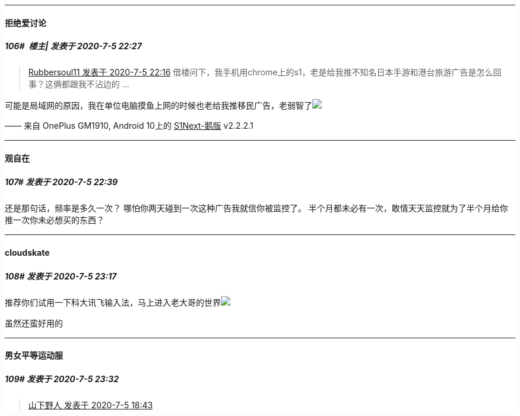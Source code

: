 
-----

####  拒绝爱讨论  
##### 106#         楼主| 发表于 2020-7-5 22:27



<blockquote><a href="httphttps://bbs.saraba1st.com/2b/forum.php?mod=redirect&amp;goto=findpost&amp;pid=48081822&amp;ptid=1945994" target="_blank">Rubbersoul11 发表于 2020-7-5 22:16</a>
借楼问下，我手机用chrome上的s1，老是给我推不知名日本手游和港台旅游广告是怎么回事？这俩都跟我不沾边的 ...</blockquote>
可能是局域网的原因，我在单位电脑摸鱼上网的时候也老给我推移民广告，老弱智了<img src="https://static.saraba1st.com/image/smiley/face2017/067.png" referrerpolicy="no-referrer">

—— 来自 OnePlus GM1910, Android 10上的 [S1Next-鹅版](https://github.com/ykrank/S1-Next/releases) v2.2.2.1







-----

####  观自在  
##### 107#       发表于 2020-7-5 22:39




还是那句话，频率是多久一次？
哪怕你两天碰到一次这种广告我就信你被监控了。
半个月都未必有一次，敢情天天监控就为了半个月给你推一次你未必想买的东西？







-----

####  cloudskate  
##### 108#       发表于 2020-7-5 23:17




推荐你们试用一下科大讯飞输入法，马上进入老大哥的世界<img src="https://static.saraba1st.com/image/smiley/face2017/066.png" referrerpolicy="no-referrer">


虽然还蛮好用的







-----

####  男女平等运动服  
##### 109#       发表于 2020-7-5 23:32



<blockquote><a href="httphttps://bbs.saraba1st.com/2b/forum.php?mod=redirect&amp;goto=findpost&amp;pid=48078795&amp;ptid=1945994" target="_blank">山下野人 发表于 2020-7-5 18:43</a>
